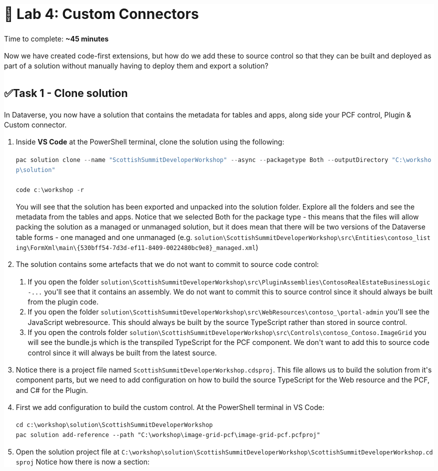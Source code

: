 

# 🚀 Lab 4: Custom Connectors

Time to complete: **~45 minutes**

Now we have created code-first extensions, but how do we add these to source control so that they can be built and deployed as part of a solution without manually having to deploy them and export a solution?

## ✅Task 1 - Clone solution

In Dataverse, you now have a solution that contains the metadata for tables and apps, along side your PCF control, Plugin & Custom connector.

1. Inside **VS Code** at the PowerShell terminal, clone the solution using the following:
   ```powershell
   pac solution clone --name "ScottishSummitDeveloperWorkshop" --async --packagetype Both --outputDirectory "C:\workshop\solution"
   
   code c:\workshop -r
   ```

   You will see that the solution has been exported and unpacked into the solution folder. Explore all the folders and see the metadata from the tables and apps. Notice that we selected Both for the package type - this means that the files will allow packing the solution as a managed or unmanaged solution, but it does mean that there will be two versions of the Dataverse table forms - one managed and one unmanaged (e.g. `solution\ScottishSummitDeveloperWorkshop\src\Entities\contoso_listing\FormXml\main\{530bff54-7d3d-ef11-8409-0022480bc9e8}_managed.xml`)

1. The solution contains some artefacts that we do not want to commit to source code control:

   1. If you open the folder `solution\ScottishSummitDeveloperWorkshop\src\PluginAssemblies\ContosoRealEstateBusinessLogic-...` you'll see that it contains an assembly. We do not want to commit this to source control since it should always be built from the plugin code.
   1. If you open the folder `solution\ScottishSummitDeveloperWorkshop\src\WebResources\contoso_\portal-admin` you'll see the JavaScript webresource. This should always be built by the source TypeScript rather than stored in source control.
   1. If you open the controls folder `solution\ScottishSummitDeveloperWorkshop\src\Controls\contoso_Contoso.ImageGrid` you will see the bundle.js which is the transpiled TypeScript for the PCF component. We don't want to add this to source code control since it will always be built from the latest source.

1. Notice there is a project file named `ScottishSummitDeveloperWorkshop.cdsproj`. This file allows us to build the solution from it's component parts, but we need to add configuration on how to build the source TypeScript for the Web resource and the PCF, and C# for the Plugin.

1. First we add configuration to build the custom control. At the PowerShell terminal in VS Code:

   ```
   cd c:\workshop\solution\ScottishSummitDeveloperWorkshop
   pac solution add-reference --path "C:\workshop\image-grid-pcf\image-grid-pcf.pcfproj"
   ```

1. Open the solution project file at `C:\workshop\solution\ScottishSummitDeveloperWorkshop\ScottishSummitDeveloperWorkshop.cdsproj`
   Notice how there is now a section:
